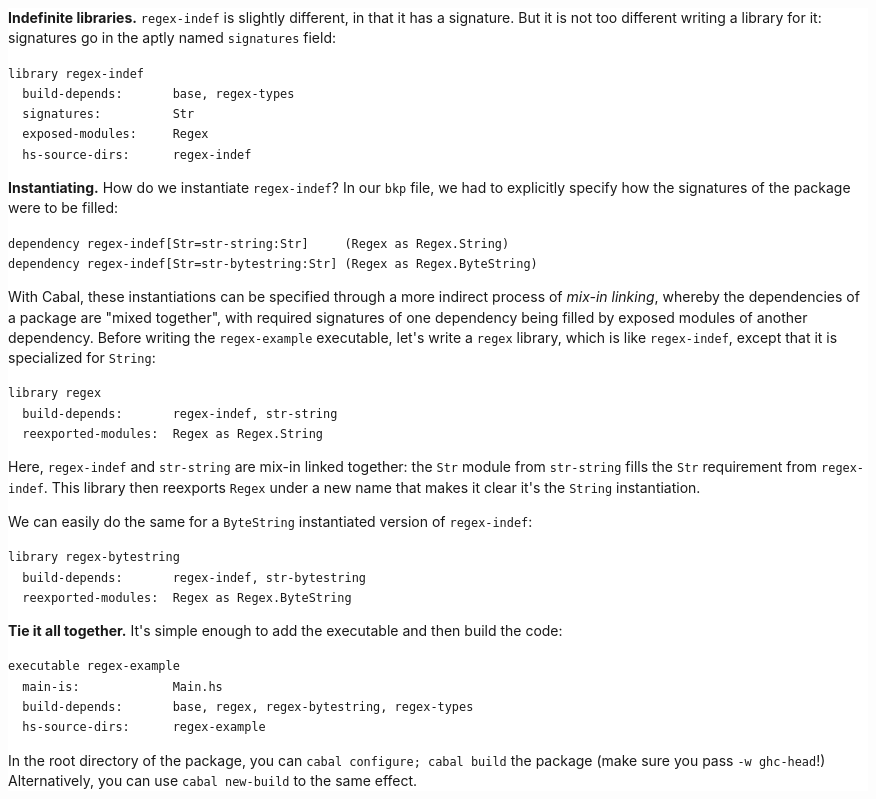 **Indefinite libraries.** `regex-indef` is slightly different, in that it has a signature. But it is not too different writing a library for it: signatures go in the aptly named `signatures` field:

```
library regex-indef
  build-depends:       base, regex-types
  signatures:          Str
  exposed-modules:     Regex
  hs-source-dirs:      regex-indef

```

**Instantiating.** How do we instantiate `regex-indef`? In our `bkp` file, we had to explicitly specify how the signatures of the package were to be filled:

```
dependency regex-indef[Str=str-string:Str]     (Regex as Regex.String)
dependency regex-indef[Str=str-bytestring:Str] (Regex as Regex.ByteString)

```

With Cabal, these instantiations can be specified through a more indirect process of *mix-in linking*, whereby the dependencies of a package are "mixed together", with required signatures of one dependency being filled by exposed modules of another dependency. Before writing the `regex-example` executable, let's write a `regex` library, which is like `regex-indef`, except that it is specialized for `String`:

```
library regex
  build-depends:       regex-indef, str-string
  reexported-modules:  Regex as Regex.String

```

Here, `regex-indef` and `str-string` are mix-in linked together: the `Str` module from `str-string` fills the `Str` requirement from `regex-indef`. This library then reexports `Regex` under a new name that makes it clear it's the `String` instantiation.

We can easily do the same for a `ByteString` instantiated version of `regex-indef`:

```
library regex-bytestring
  build-depends:       regex-indef, str-bytestring
  reexported-modules:  Regex as Regex.ByteString

```

**Tie it all together.** It's simple enough to add the executable and then build the code:

```
executable regex-example
  main-is:             Main.hs
  build-depends:       base, regex, regex-bytestring, regex-types
  hs-source-dirs:      regex-example

```

In the root directory of the package, you can `cabal configure; cabal build` the package (make sure you pass `-w ghc-head`!) Alternatively, you can use `cabal new-build` to the same effect.

